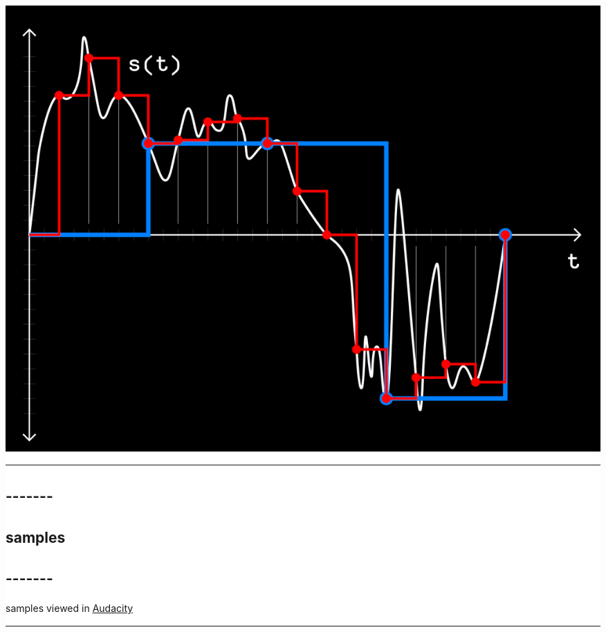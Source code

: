 ![bg fit](./resources/samples.png)

---

## \-------
## samples
## \-------

samples viewed in [Audacity](https://www.audacityteam.org/)

---

